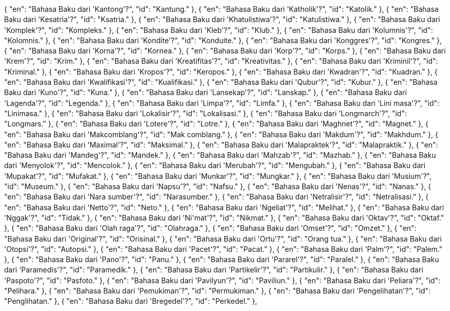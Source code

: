 { "en": "Bahasa Baku dari 'Kantong'?", "id": "Kantung." },
{ "en": "Bahasa Baku dari 'Katholik'?", "id": "Katolik." },
{ "en": "Bahasa Baku dari 'Kesatria'?", "id": "Ksatria." },
{ "en": "Bahasa Baku dari 'Khatulistiwa'?", "id": "Katulistiwa." },
{ "en": "Bahasa Baku dari 'Komplek'?", "id": "Kompleks." },
{ "en": "Bahasa Baku dari 'Kleb'?", "id": "Klub." },
{ "en": "Bahasa Baku dari 'Kolumnis'?", "id": "Kolomnis." },
{ "en": "Bahasa Baku dari 'Kondite'?", "id": "Konduite." },
{ "en": "Bahasa Baku dari 'Konggres'?", "id": "Kongres." },
{ "en": "Bahasa Baku dari 'Korna'?", "id": "Kornea." },
{ "en": "Bahasa Baku dari 'Korp'?", "id": "Korps." },
{ "en": "Bahasa Baku dari 'Krem'?", "id": "Krim." },
{ "en": "Bahasa Baku dari 'Kreatifitas'?", "id": "Kreativitas." },
{ "en": "Bahasa Baku dari 'Kriminil'?", "id": "Kriminal." },
{ "en": "Bahasa Baku dari 'Kropos'?", "id": "Keropos." },
{ "en": "Bahasa Baku dari 'Kwadran'?", "id": "Kuadran." },
{ "en": "Bahasa Baku dari 'Kwalifikasi'?", "id": "Kualifikasi." },
{ "en": "Bahasa Baku dari 'Qubur'?", "id": "Kubur." },
{ "en": "Bahasa Baku dari 'Kuno'?", "id": "Kuna." },
{ "en": "Bahasa Baku dari 'Lansekap'?", "id": "Lanskap." },
{ "en": "Bahasa Baku dari 'Lagenda'?", "id": "Legenda." },
{ "en": "Bahasa Baku dari 'Limpa'?", "id": "Limfa." },
{ "en": "Bahasa Baku dari 'Lini masa'?", "id": "Linimasa." },
{ "en": "Bahasa Baku dari 'Lokalisir'?", "id": "Lokalisasi." },
{ "en": "Bahasa Baku dari 'Longmarch'?", "id": "Longmars." },
{ "en": "Bahasa Baku dari 'Lotere'?", "id": "Lotre." },
{ "en": "Bahasa Baku dari 'Maghnet'?", "id": "Magnet." },
{ "en": "Bahasa Baku dari 'Makcomblang'?", "id": "Mak comblang." },
{ "en": "Bahasa Baku dari 'Makdum'?", "id": "Makhdum." },
{ "en": "Bahasa Baku dari 'Maximal'?", "id": "Maksimal." },
{ "en": "Bahasa Baku dari 'Malapraktek'?", "id": "Malapraktik." },
{ "en": "Bahasa Baku dari 'Mandeg'?", "id": "Mandek." },
{ "en": "Bahasa Baku dari 'Mahzab'?", "id": "Mazhab." },
{ "en": "Bahasa Baku dari 'Menyolok'?", "id": "Mencolok." },
{ "en": "Bahasa Baku dari 'Merubah'?", "id": "Mengubah." },
{ "en": "Bahasa Baku dari 'Mupakat'?", "id": "Mufakat." },
{ "en": "Bahasa Baku dari 'Munkar'?", "id": "Mungkar." },
{ "en": "Bahasa Baku dari 'Musium'?", "id": "Museum." },
{ "en": "Bahasa Baku dari 'Napsu'?", "id": "Nafsu." },
{ "en": "Bahasa Baku dari 'Nenas'?", "id": "Nanas." },
{ "en": "Bahasa Baku dari 'Nara sumber'?", "id": "Narasumber." },
{ "en": "Bahasa Baku dari 'Netralisir'?", "id": "Netralisasi." },
{ "en": "Bahasa Baku dari 'Netto'?", "id": "Neto." },
{ "en": "Bahasa Baku dari 'Ngeliat'?", "id": "Melihat." },
{ "en": "Bahasa Baku dari 'Nggak'?", "id": "Tidak." },
{ "en": "Bahasa Baku dari 'Ni'mat'?", "id": "Nikmat." },
{ "en": "Bahasa Baku dari 'Oktav'?", "id": "Oktaf." },
{ "en": "Bahasa Baku dari 'Olah raga'?", "id": "Olahraga." },
{ "en": "Bahasa Baku dari 'Omset'?", "id": "Omzet." },
{ "en": "Bahasa Baku dari 'Original'?", "id": "Orisinal." },
{ "en": "Bahasa Baku dari 'Ortu'?", "id": "Orang tua." },
{ "en": "Bahasa Baku dari 'Otopsi'?", "id": "Autopsi." },
{ "en": "Bahasa Baku dari 'Pacet'?", "id": "Pacat." },
{ "en": "Bahasa Baku dari 'Palm'?", "id": "Palem." },
{ "en": "Bahasa Baku dari 'Pano'?", "id": "Panu." },
{ "en": "Bahasa Baku dari 'Pararel'?", "id": "Paralel." },
{ "en": "Bahasa Baku dari 'Paramedis'?", "id": "Paramedik." },
{ "en": "Bahasa Baku dari 'Partikelir'?", "id": "Partikulir." },
{ "en": "Bahasa Baku dari 'Paspoto'?", "id": "Pasfoto." },
{ "en": "Bahasa Baku dari 'Pavilyun'?", "id": "Paviliun." },
{ "en": "Bahasa Baku dari 'Peliara'?", "id": "Pelihara." },
{ "en": "Bahasa Baku dari 'Pemukiman'?", "id": "Permukiman." },
{ "en": "Bahasa Baku dari 'Pengelihatan'?", "id": "Penglihatan." },
{ "en": "Bahasa Baku dari 'Bregedel'?", "id": "Perkedel." },